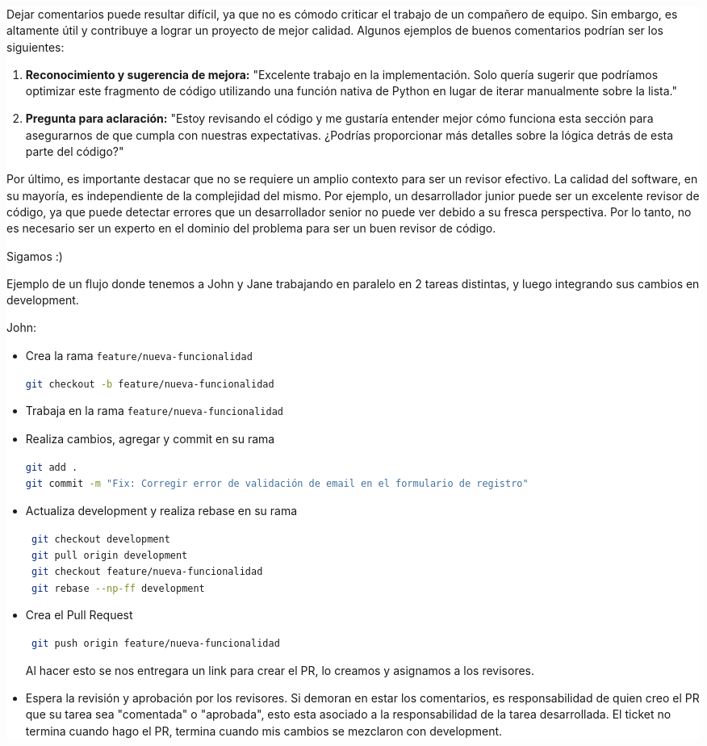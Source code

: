 Dejar comentarios puede resultar difícil, ya que no es cómodo criticar el trabajo de un compañero de equipo. Sin embargo, es altamente útil y contribuye a lograr un proyecto de mejor calidad. Algunos ejemplos de buenos comentarios podrían ser los siguientes:

1. **Reconocimiento y sugerencia de mejora:** "Excelente trabajo en la implementación. Solo quería sugerir que podríamos optimizar este fragmento de código utilizando una función nativa de Python en lugar de iterar manualmente sobre la lista."

2. **Pregunta para aclaración:** "Estoy revisando el código y me gustaría entender mejor cómo funciona esta sección para asegurarnos de que cumpla con nuestras expectativas. ¿Podrías proporcionar más detalles sobre la lógica detrás de esta parte del código?"

Por último, es importante destacar que no se requiere un amplio contexto para ser un revisor efectivo. La calidad del software, en su mayoría, es independiente de la complejidad del mismo. Por ejemplo, un desarrollador junior puede ser un excelente revisor de código, ya que puede detectar errores que un desarrollador senior no puede ver debido a su fresca perspectiva. Por lo tanto, no es necesario ser un experto en el dominio del problema para ser un buen revisor de código.

Sigamos :)

Ejemplo de un flujo donde tenemos a John y Jane trabajando en paralelo en 2 tareas distintas, y luego integrando sus cambios en development.

John:

- Crea la rama `feature/nueva-funcionalidad`

  ```bash
  git checkout -b feature/nueva-funcionalidad
  ```

- Trabaja en la rama `feature/nueva-funcionalidad`
- Realiza cambios, agregar y commit en su rama

  ```bash
  git add .
  git commit -m "Fix: Corregir error de validación de email en el formulario de registro"
  ```

- Actualiza development y realiza rebase en su rama

  ```bash
   git checkout development
   git pull origin development
   git checkout feature/nueva-funcionalidad
   git rebase --np-ff development
  ```

- Crea el Pull Request

  ```bash
   git push origin feature/nueva-funcionalidad
  ```

  Al hacer esto se nos entregara un link para crear el PR, lo creamos y asignamos a los revisores.

- Espera la revisión y aprobación por los revisores. Si demoran en estar los comentarios, es responsabilidad de quien creo el PR que su tarea sea "comentada" o "aprobada", esto esta asociado a la responsabilidad de la tarea desarrollada. El ticket no termina cuando hago el PR, termina cuando mis cambios se mezclaron con development.
